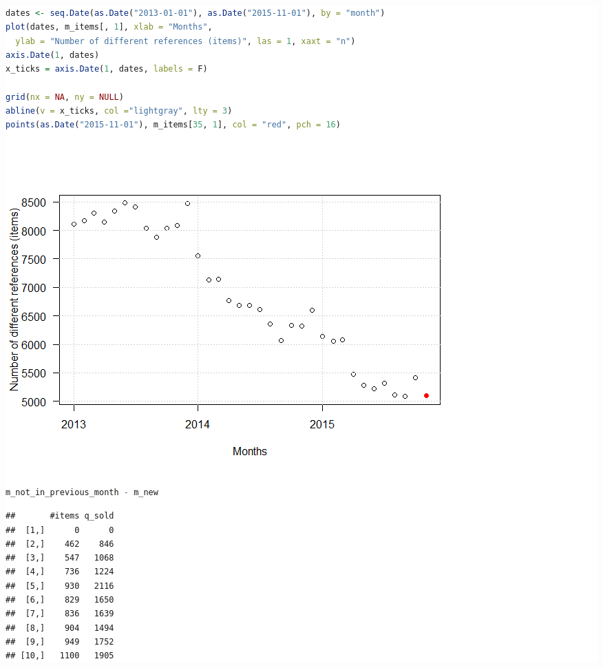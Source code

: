 ``` r
dates <- seq.Date(as.Date("2013-01-01"), as.Date("2015-11-01"), by = "month")
plot(dates, m_items[, 1], xlab = "Months",
  ylab = "Number of different references (items)", las = 1, xaxt = "n")
axis.Date(1, dates)
x_ticks = axis.Date(1, dates, labels = F)

grid(nx = NA, ny = NULL)
abline(v = x_ticks, col ="lightgray", lty = 3)
points(as.Date("2015-11-01"), m_items[35, 1], col = "red", pch = 16)
```

![](predict_future_sales_files/figure-markdown_github/unnamed-chunk-58-1.png)

``` r
m_not_in_previous_month - m_new
```

    ##       #items q_sold
    ##  [1,]      0      0
    ##  [2,]    462    846
    ##  [3,]    547   1068
    ##  [4,]    736   1224
    ##  [5,]    930   2116
    ##  [6,]    829   1650
    ##  [7,]    836   1639
    ##  [8,]    904   1494
    ##  [9,]    949   1752
    ## [10,]   1100   1905